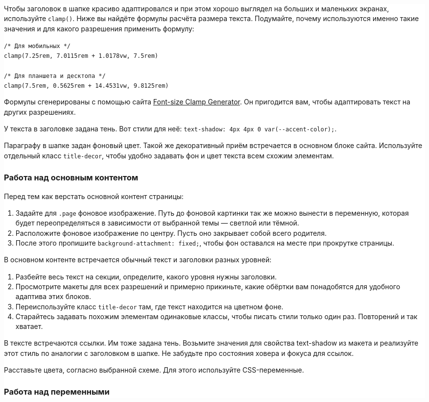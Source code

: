 Чтобы заголовок в шапке красиво адаптировался и при этом хорошо выглядел на больших и маленьких экранах, используйте
`clamp()`. Ниже вы найдёте формулы расчёта размера текста. Подумайте, почему используются именно такие значения и для
какого разрешения применить формулу:

```
/* Для мобильных */
clamp(7.25rem, 7.0115rem + 1.0178vw, 7.5rem)

/* Для планшета и десктопа */
clamp(7.5rem, 0.5625rem + 14.4531vw, 9.8125rem)
```

Формулы сгенерированы с помощью
сайта [Font-size Clamp Generator](https://clamp.font-size.app/?config=eyJyb290IjoiMTYiLCJtaW5XaWR0aCI6IjMyMHB4IiwibWF4V2lkdGgiOiIxNDU2cHgiLCJtaW5Gb250U2l6ZSI6IjE0cHgiLCJtYXhGb250U2l6ZSI6IjIwcHgifQ%3D%3D).
Он пригодится вам, чтобы адаптировать текст на других
разрешениях.

У текста в заголовке задана тень. Вот стили для неё: `text-shadow: 4px 4px 0 var(--accent-color);`.

Параграфу в шапке задан фоновый цвет. Такой же декоративный приём встречается в основном блоке сайта. Используйте
отдельный класс `title-decor`, чтобы удобно задавать фон и цвет текста всем схожим элементам.

### Работа над основным контентом

Перед тем как верстать основной контент страницы:

1. Задайте для `.page` фоновое изображение. Путь до фоновой картинки так же можно вынести в переменную, которая будет
   переопределяться в зависимости от выбранной темы — светлой или тёмной.
2. Расположите фоновое изображение по центру. Пусть оно закрывает собой всего родителя.
3. После этого пропишите `background-attachment: fixed;`, чтобы фон оставался на месте при прокрутке страницы.

В основном контенте встречается обычный текст и заголовки разных уровней:

1. Разбейте весь текст на секции, определите, какого уровня нужны заголовки.
2. Просмотрите макеты для всех разрешений и примерно прикиньте, какие обёртки вам понадобятся для удобного адаптива этих
   блоков.
3. Переиспользуйте класс `title-decor` там, где текст находится на цветном фоне.
4. Старайтесь задавать похожим элементам одинаковые классы, чтобы писать стили только один раз. Повторений и так
   хватает.

В тексте встречаются ссылки. Им тоже задана тень. Возьмите значения для свойства text-shadow из макета и реализуйте этот
стиль по аналогии с заголовком в шапке. Не забудьте про состояния ховера и фокуса для ссылок.

Расставьте цвета, согласно выбранной схеме. Для этого используйте CSS-переменные.

### Работа над переменными

